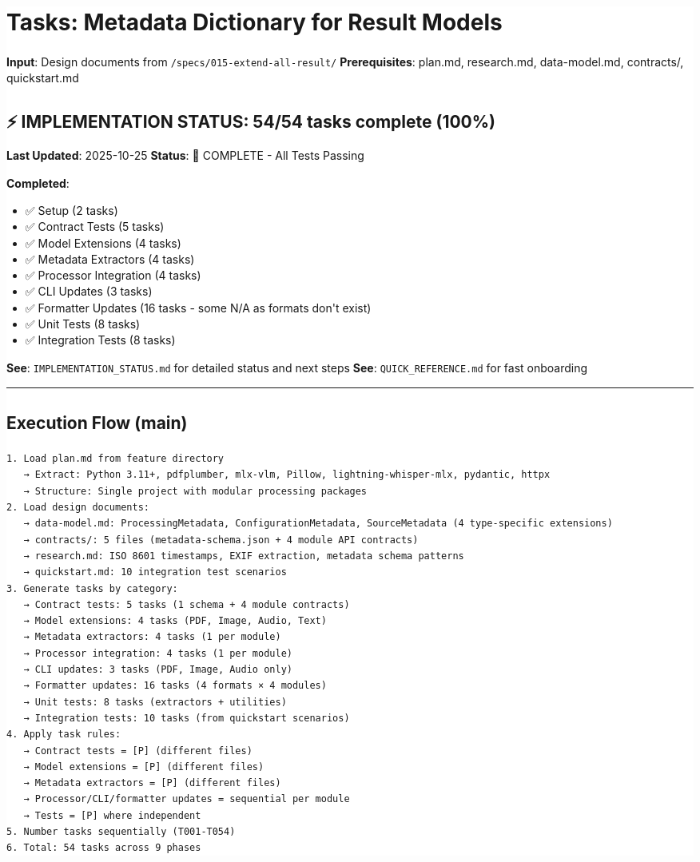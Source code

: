 # Tasks: Metadata Dictionary for Result Models

**Input**: Design documents from `/specs/015-extend-all-result/`
**Prerequisites**: plan.md, research.md, data-model.md, contracts/, quickstart.md


## ⚡ IMPLEMENTATION STATUS: 54/54 tasks complete (100%)

**Last Updated**: 2025-10-25
**Status**: 🎉 COMPLETE - All Tests Passing

**Completed**:
- ✅ Setup (2 tasks)
- ✅ Contract Tests (5 tasks)
- ✅ Model Extensions (4 tasks)
- ✅ Metadata Extractors (4 tasks)
- ✅ Processor Integration (4 tasks)
- ✅ CLI Updates (3 tasks)
- ✅ Formatter Updates (16 tasks - some N/A as formats don't exist)
- ✅ Unit Tests (8 tasks)
- ✅ Integration Tests (8 tasks)

**See**: `IMPLEMENTATION_STATUS.md` for detailed status and next steps
**See**: `QUICK_REFERENCE.md` for fast onboarding

---
## Execution Flow (main)

```
1. Load plan.md from feature directory
   → Extract: Python 3.11+, pdfplumber, mlx-vlm, Pillow, lightning-whisper-mlx, pydantic, httpx
   → Structure: Single project with modular processing packages
2. Load design documents:
   → data-model.md: ProcessingMetadata, ConfigurationMetadata, SourceMetadata (4 type-specific extensions)
   → contracts/: 5 files (metadata-schema.json + 4 module API contracts)
   → research.md: ISO 8601 timestamps, EXIF extraction, metadata schema patterns
   → quickstart.md: 10 integration test scenarios
3. Generate tasks by category:
   → Contract tests: 5 tasks (1 schema + 4 module contracts)
   → Model extensions: 4 tasks (PDF, Image, Audio, Text)
   → Metadata extractors: 4 tasks (1 per module)
   → Processor integration: 4 tasks (1 per module)
   → CLI updates: 3 tasks (PDF, Image, Audio only)
   → Formatter updates: 16 tasks (4 formats × 4 modules)
   → Unit tests: 8 tasks (extractors + utilities)
   → Integration tests: 10 tasks (from quickstart scenarios)
4. Apply task rules:
   → Contract tests = [P] (different files)
   → Model extensions = [P] (different files)
   → Metadata extractors = [P] (different files)
   → Processor/CLI/formatter updates = sequential per module
   → Tests = [P] where independent
5. Number tasks sequentially (T001-T054)
6. Total: 54 tasks across 9 phases
```
